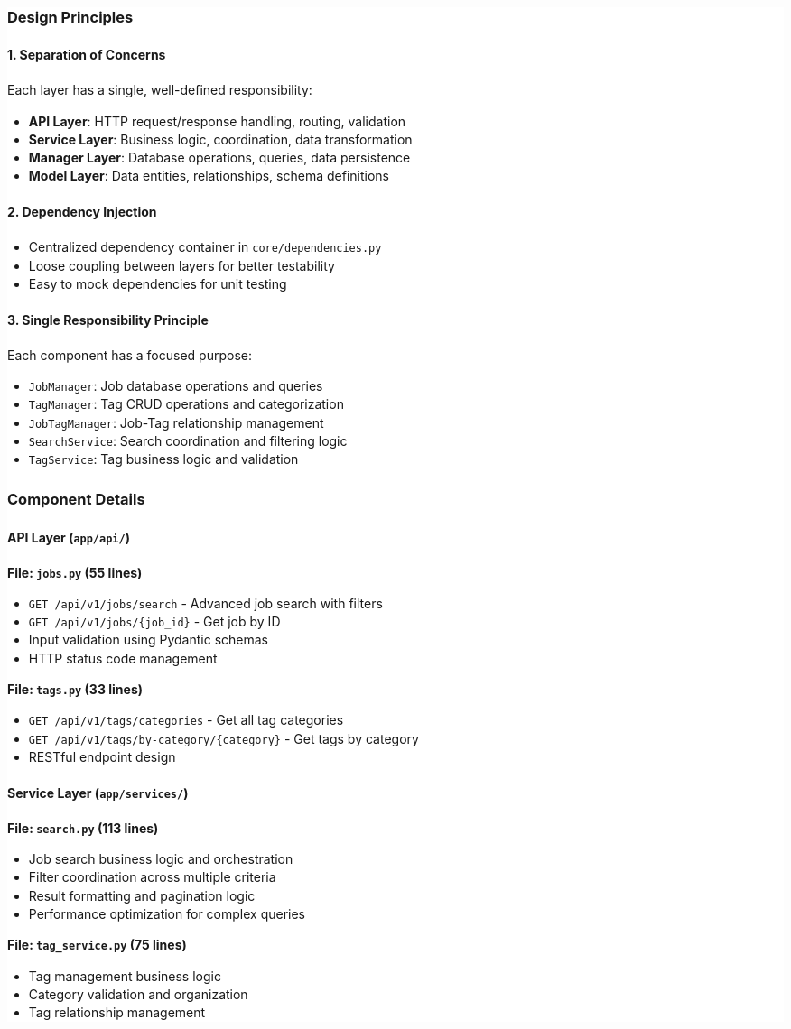 ### **Design Principles**

#### **1. Separation of Concerns**

Each layer has a single, well-defined responsibility:

- **API Layer**: HTTP request/response handling, routing, validation
- **Service Layer**: Business logic, coordination, data transformation
- **Manager Layer**: Database operations, queries, data persistence
- **Model Layer**: Data entities, relationships, schema definitions

#### **2. Dependency Injection**

- Centralized dependency container in `core/dependencies.py`
- Loose coupling between layers for better testability
- Easy to mock dependencies for unit testing

#### **3. Single Responsibility Principle**

Each component has a focused purpose:

- `JobManager`: Job database operations and queries
- `TagManager`: Tag CRUD operations and categorization
- `JobTagManager`: Job-Tag relationship management
- `SearchService`: Search coordination and filtering logic
- `TagService`: Tag business logic and validation

### **Component Details**

#### **API Layer** (`app/api/`)

**File: `jobs.py` (55 lines)**

- `GET /api/v1/jobs/search` - Advanced job search with filters
- `GET /api/v1/jobs/{job_id}` - Get job by ID
- Input validation using Pydantic schemas
- HTTP status code management

**File: `tags.py` (33 lines)**

- `GET /api/v1/tags/categories` - Get all tag categories
- `GET /api/v1/tags/by-category/{category}` - Get tags by category
- RESTful endpoint design

#### **Service Layer** (`app/services/`)

**File: `search.py` (113 lines)**

- Job search business logic and orchestration
- Filter coordination across multiple criteria
- Result formatting and pagination logic
- Performance optimization for complex queries

**File: `tag_service.py` (75 lines)**

- Tag management business logic
- Category validation and organization
- Tag relationship management
